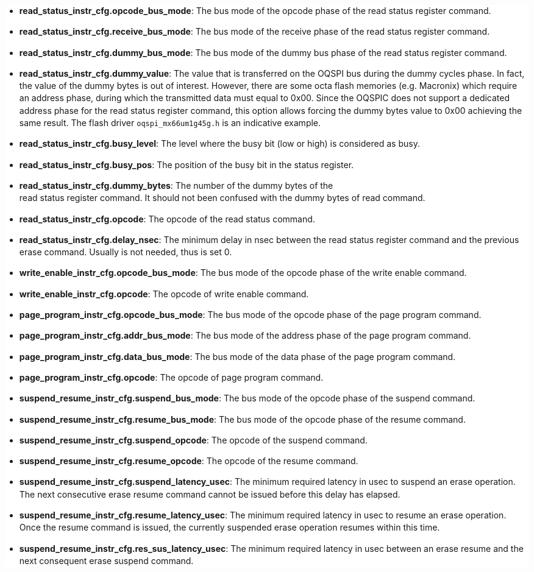 - **read_status_instr_cfg.opcode_bus_mode**: The bus mode of the opcode phase of 
  the read status register command.
- **read_status_instr_cfg.receive_bus_mode**: The bus mode of the receive phase 
  of the read status register command.
- **read_status_instr_cfg.dummy_bus_mode**: The bus mode of the dummy bus phase 
  of the read status register command.
- **read_status_instr_cfg.dummy_value**: The value that is transferred on the 
  OQSPI bus during the dummy cycles phase. In fact, the value of the dummy bytes
  is out of interest. However, there are some octa flash memories (e.g. Macronix)
  which require an address phase, during which the transmitted data must equal to 
  0x00. Since the OQSPIC does not support a dedicated address phase for the read 
  status register command, this option allows forcing the dummy bytes value to 
  0x00 achieving the same result. The flash driver `oqspi_mx66um1g45g.h` is an
  indicative example.
- **read_status_instr_cfg.busy_level**: The level where the busy bit (low or high)
  is considered as busy.
- **read_status_instr_cfg.busy_pos**: The position of the busy bit in the status
  register.
- **read_status_instr_cfg.dummy_bytes**: The number of the dummy bytes of the  
  read status register command. It should not been confused with the dummy bytes
  of read command.
- **read_status_instr_cfg.opcode**: The opcode of the read status command. 
- **read_status_instr_cfg.delay_nsec**: The minimum delay in nsec between the 
  read status register command and the previous erase command. Usually is not 
  needed, thus is set 0.
  
- **write_enable_instr_cfg.opcode_bus_mode**: The bus mode of the opcode phase 
  of the write enable command.
- **write_enable_instr_cfg.opcode**: The opcode of write enable command.

- **page_program_instr_cfg.opcode_bus_mode**: The bus mode of the opcode phase 
  of the page program command.
- **page_program_instr_cfg.addr_bus_mode**: The bus mode of the address phase 
  of the page program command.
- **page_program_instr_cfg.data_bus_mode**: The bus mode of the data phase 
  of the page program command.
- **page_program_instr_cfg.opcode**: The opcode of page program command.

- **suspend_resume_instr_cfg.suspend_bus_mode**: The bus mode of the opcode 
  phase of the suspend command.
- **suspend_resume_instr_cfg.resume_bus_mode**: The bus mode of the opcode 
  phase of the resume command.
- **suspend_resume_instr_cfg.suspend_opcode**: The opcode of the suspend command.
- **suspend_resume_instr_cfg.resume_opcode**: The opcode of the resume command.
- **suspend_resume_instr_cfg.suspend_latency_usec**: The minimum required latency 
  in usec to suspend an erase operation. The next consecutive erase resume command 
  cannot be issued before this delay has elapsed.
- **suspend_resume_instr_cfg.resume_latency_usec**: The minimum required latency
  in usec to resume an erase operation. Once the resume command is issued, the
  currently suspended erase operation resumes within this time.
- **suspend_resume_instr_cfg.res_sus_latency_usec**: The minimum required latency 
  in usec between an erase resume and the next consequent erase suspend command.
